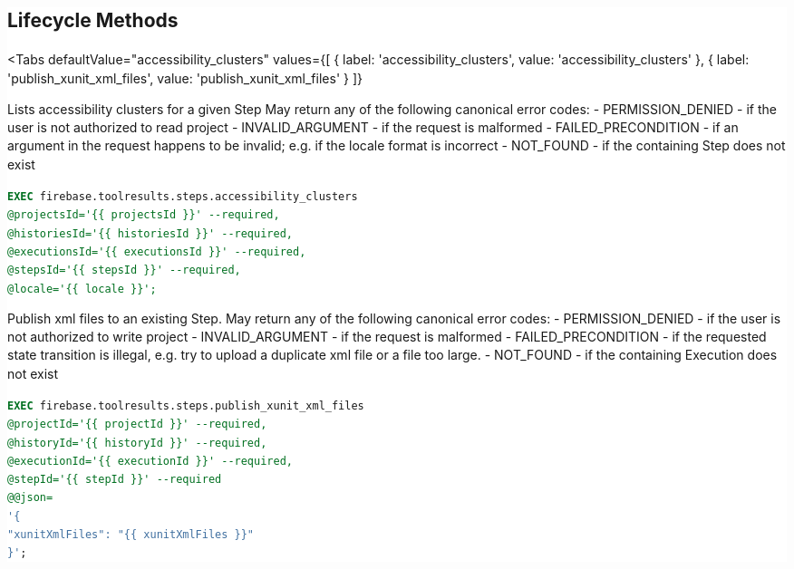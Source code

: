 
## Lifecycle Methods

<Tabs
    defaultValue="accessibility_clusters"
    values={[
        { label: 'accessibility_clusters', value: 'accessibility_clusters' },
        { label: 'publish_xunit_xml_files', value: 'publish_xunit_xml_files' }
    ]}
>
<TabItem value="accessibility_clusters">

Lists accessibility clusters for a given Step May return any of the following canonical error codes: - PERMISSION_DENIED - if the user is not authorized to read project - INVALID_ARGUMENT - if the request is malformed - FAILED_PRECONDITION - if an argument in the request happens to be invalid; e.g. if the locale format is incorrect - NOT_FOUND - if the containing Step does not exist

```sql
EXEC firebase.toolresults.steps.accessibility_clusters 
@projectsId='{{ projectsId }}' --required, 
@historiesId='{{ historiesId }}' --required, 
@executionsId='{{ executionsId }}' --required, 
@stepsId='{{ stepsId }}' --required, 
@locale='{{ locale }}';
```
</TabItem>
<TabItem value="publish_xunit_xml_files">

Publish xml files to an existing Step. May return any of the following canonical error codes: - PERMISSION_DENIED - if the user is not authorized to write project - INVALID_ARGUMENT - if the request is malformed - FAILED_PRECONDITION - if the requested state transition is illegal, e.g. try to upload a duplicate xml file or a file too large. - NOT_FOUND - if the containing Execution does not exist

```sql
EXEC firebase.toolresults.steps.publish_xunit_xml_files 
@projectId='{{ projectId }}' --required, 
@historyId='{{ historyId }}' --required, 
@executionId='{{ executionId }}' --required, 
@stepId='{{ stepId }}' --required 
@@json=
'{
"xunitXmlFiles": "{{ xunitXmlFiles }}"
}';
```
</TabItem>
</Tabs>
